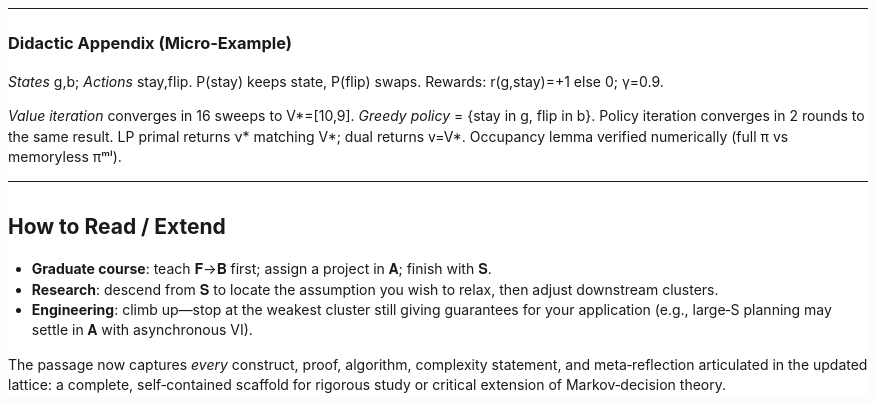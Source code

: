 
---

### Didactic Appendix (Micro‑Example)

*States* g,b; *Actions* stay,flip.
P(stay) keeps state, P(flip) swaps.
Rewards: r(g,stay)=+1 else 0; γ=0.9.

*Value iteration* converges in 16 sweeps to V\*=\[10,9].
*Greedy policy* = {stay in g, flip in b}.
Policy iteration converges in 2 rounds to the same result.
LP primal returns ν\* matching V\*; dual returns v=V\*.
Occupancy lemma verified numerically (full π vs memoryless πᵐˡ).

---

## How to Read / Extend

* **Graduate course**: teach 𝐅→𝐁 first; assign a project in 𝐀; finish with 𝐒.
* **Research**: descend from 𝐒 to locate the assumption you wish to relax, then adjust downstream clusters.
* **Engineering**: climb up—stop at the weakest cluster still giving guarantees for your application (e.g., large‑S planning may settle in 𝐀 with asynchronous VI).

The passage now captures *every* construct, proof, algorithm, complexity statement, and meta‑reflection articulated in the updated lattice: a complete, self‑contained scaffold for rigorous study or critical extension of Markov‑decision theory.
